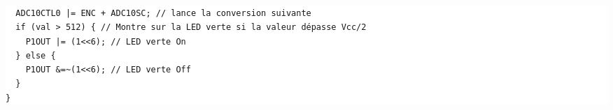 ~~~~~~~ { .c .numberLines startFrom="1" }
  ADC10CTL0 |= ENC + ADC10SC; // lance la conversion suivante
  if (val > 512) { // Montre sur la LED verte si la valeur dépasse Vcc/2
    P1OUT |= (1<<6); // LED verte On
  } else {
    P1OUT &=~(1<<6); // LED verte Off
  }
}
~~~~~~~


